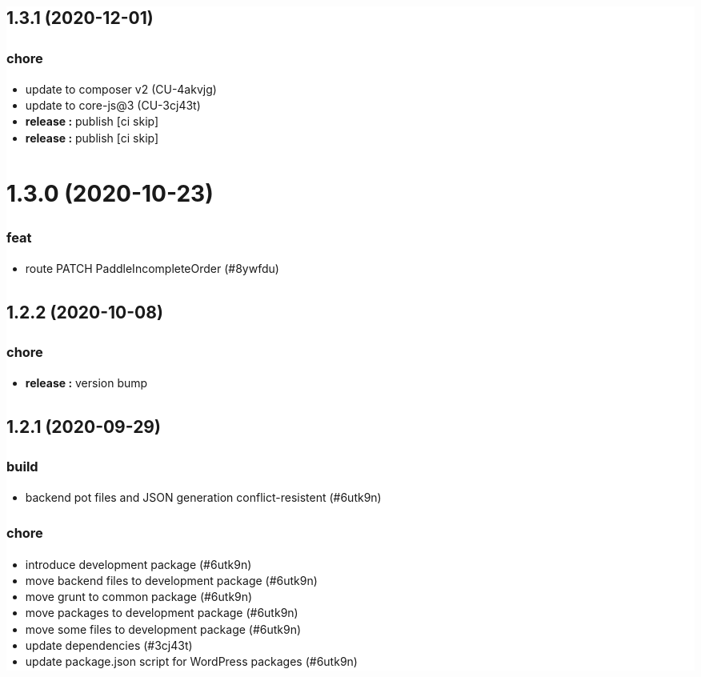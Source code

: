 



## 1.3.1 (2020-12-01)


### chore

* update to composer v2 (CU-4akvjg)
* update to core-js@3 (CU-3cj43t)
* **release :** publish [ci skip]
* **release :** publish [ci skip]





# 1.3.0 (2020-10-23)


### feat

* route PATCH PaddleIncompleteOrder (#8ywfdu)





## 1.2.2 (2020-10-08)


### chore

* **release :** version bump





## 1.2.1 (2020-09-29)


### build

* backend pot files and JSON generation conflict-resistent (#6utk9n)


### chore

* introduce development package (#6utk9n)
* move backend files to development package (#6utk9n)
* move grunt to common package (#6utk9n)
* move packages to development package (#6utk9n)
* move some files to development package (#6utk9n)
* update dependencies (#3cj43t)
* update package.json script for WordPress packages (#6utk9n)
